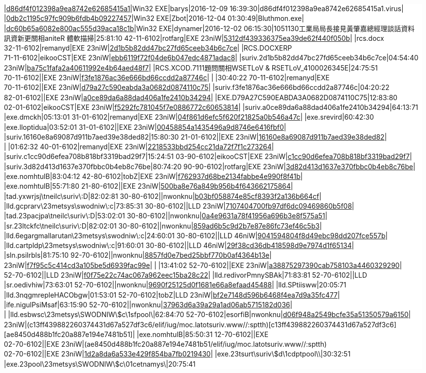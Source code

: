 |[d86df4f012398a9ea8742e62685415a1](https://www.virustotal.com/gui/file/d86df4f012398a9ea8742e62685415a1)|Win32 EXE|barys|2016-12-09 16:39:30|d86df4f012398a9ea8742e62685415a1.virus|
|[0db2c1195c97fc909b6fdb4b09227457](https://www.virustotal.com/gui/file/0db2c1195c97fc909b6fdb4b09227457)|Win32 EXE|Zbot|2016-12-04 01:30:49|Bluthmon.exe|
|[dc60b65a6082e800ac555d39aca18c1b](https://www.virustotal.com/gui/file/dc60b65a6082e800ac555d39aca18c1b)|Win32 EXE|dynamer|2016-12-02 06:15:30|1051130工業局局長接見黃肇嘉總經理談話資料‮xcod.scr|
|[b050f044f26ed93ae573633934fd2135](https://www.virustotal.com/gui/file/b050f044f26ed93ae573633934fd2135)|Win32 EXE|graftor|2016-11-24 01:18:52|掃描軟體 Retina相關更新資訊PRE‮XCOD.SCR|
|[ec7c6b43beec56df72cb74dd28b5b1d2](https://www.virustotal.com/gui/file/ec7c6b43beec56df72cb74dd28b5b1d2)|Win32 EXE|dynamer|2016-11-23 04:45:40|ec7c6b43beec56df72cb74dd28b5b1d2.virus|
|[8cada1784cde740b6ed40f27f9116bbe](https://www.virustotal.com/gui/file/8cada1784cde740b6ed40f27f9116bbe)|Win32 EXE|TSCookie|2016-11-17 15:57:42|E5436200014_VoLTESR & VoLTESW相關問題1117.DOCX.SCR|
|[7f84dea46b4e29911604a2afaf1c57ab](https://www.virustotal.com/gui/file/7f84dea46b4e29911604a2afaf1c57ab)|Win32 EXE|dynamer|2016-11-07 22:04:03| |
|[c64778a2ddcc66db666e63ca6781ef3f](https://www.virustotal.com/gui/file/c64778a2ddcc66db666e63ca6781ef3f)|Win32 EXE||2016-11-07 22:02:40|c64778a2ddcc66db666e63ca6781ef3f.virus|
|[57c0114780d2860a3adbae095c72a97d](https://www.virustotal.com/gui/file/57c0114780d2860a3adbae095c72a97d)|Win32 EXE||2016-11-07 08:38:21|57C0114780D2860A3ADBAE095C72A97D.EXE|
|[49243b0142ef1a604dad88a6ad98ec0a](https://www.virustotal.com/gui/file/49243b0142ef1a604dad88a6ad98ec0a)|Win32 EXE||2016-10-28 17:31:46|49243b0142ef1a604dad88a6ad98ec0a.virus|
|[41835606c2776880e7f540187cf2925f](https://www.virustotal.com/gui/file/41835606c2776880e7f540187cf2925f)|Win32 EXE|TSCookie|2016-10-20 03:24:06|drivers.exe|
|[c74a645b0a52812f026f5cfe6d168f40](https://www.virustotal.com/gui/file/c74a645b0a52812f026f5cfe6d168f40)|Win32 EXE|dynamer|2016-10-13 10:31:50|hkcmd.exe|
|[0fbf6146e6478d9a6945341a45885400](https://www.virustotal.com/gui/file/0fbf6146e6478d9a6945341a45885400)|Win32 EXE||2016-10-13 10:25:30|auditpoll.exe|
|[28ded83e93dea7b119d78096a8e06161](https://www.virustotal.com/gui/file/28ded83e93dea7b119d78096a8e06161)|Win32 EXE||2016-10-12 03:08:51|28ded83e93dea7b119d78096a8e06161.virus|
|[462372c1f7f27ad12cc452dbb3358122](https://www.virustotal.com/gui/file/462372c1f7f27ad12cc452dbb3358122)|Win32 EXE|dynamer|2016-10-04 23:26:10| |
|[7f92dab9133fb818b807aefe6d09cc1c](https://www.virustotal.com/gui/file/7f92dab9133fb818b807aefe6d09cc1c)|Win32 EXE|TSCookie|2016-09-30 15:42:51|7f92dab9133fb818b807aefe6d09cc1c.virus|
|[eb67c8be4b0cbbf073e7361d314d28d3](https://www.virustotal.com/gui/file/eb67c8be4b0cbbf073e7361d314d28d3)|Win32 EXE|graftor|2016-09-09 02:47:08|eb67c8be4b0cbbf073e7361d314d28d3.virus|
|[b14f8f099e4ebbaf4312eb86d739267f](https://www.virustotal.com/gui/file/b14f8f099e4ebbaf4312eb86d739267f)|Win32 EXE|Zbot|2016-08-24 21:40:38|Bluthmon.exe|
|[468571266346f4b659b948a67e8ab005](https://www.virustotal.com/gui/file/468571266346f4b659b948a67e8ab005)|Win32 EXE||2016-08-12 08:17:55|Bluthmon.exe|
|[fc466b631a2f3938fc58e478850fb30b](https://www.virustotal.com/gui/file/fc466b631a2f3938fc58e478850fb30b)|unknown||2016-08-03 18:20:28|D:\virus\client\jsjrwxy.dat|
|[80f5b06896490cd6fd79bf0074047017](https://www.virustotal.com/gui/file/80f5b06896490cd6fd79bf0074047017)|Win32 DLL||2016-08-03 13:58:37|c:\windows\system32\vrarpcg.dll|
|[15a575f8e3b696a65914f87a1369e4a0](https://www.virustotal.com/gui/file/15a575f8e3b696a65914f87a1369e4a0)|unknown||2016-08-03 10:20:35|D:\virus\client\apjcap32.dat|
|[3b5c64fe37cf68e78e7b2d9c5b6da958](https://www.virustotal.com/gui/file/3b5c64fe37cf68e78e7b2d9c5b6da958)|unknown||2016-08-03 10:20:28|D:\virus\client\cfkctl32.rs|
|[b755ecf702dd89cbe94d8f4084951409](https://www.virustotal.com/gui/file/b755ecf702dd89cbe94d8f4084951409)|Win64 DLL||2016-08-03 10:06:42|c:\windows\system32\naturallamgrage6.dll|
|[43156f1d4797e9d895814bd63dc83f92](https://www.virustotal.com/gui/file/43156f1d4797e9d895814bd63dc83f92)|Win64 DLL||2016-08-03 10:06:19|c:\windows\system32\pdlptrac.dll|
|[e31b4634fa0b077fbb52deb7e0df7588](https://www.virustotal.com/gui/file/e31b4634fa0b077fbb52deb7e0df7588)|unknown||2016-07-29 01:57:18|slbrlisp.nls|
|[0929230644a301857bac09379257883a](https://www.virustotal.com/gui/file/0929230644a301857bac09379257883a)|Win32 EXE||2016-07-25 20:14:31| |
|[e99caf9396d5eb501a3dc414c5c59f7f](https://www.virustotal.com/gui/file/e99caf9396d5eb501a3dc414c5c59f7f)|Win32 DLL||2016-07-25 18:38:17|kABSynmProvider.dll|
|[22c82ab51cee269a760ca47c22e57f0f](https://www.virustotal.com/gui/file/22c82ab51cee269a760ca47c22e57f0f)|Win32 DLL||2016-07-25 17:50:02|wwsiitPS.dll|
|[88454daafe8a66e1861f0d52152f0969](https://www.virustotal.com/gui/file/88454daafe8a66e1861f0d52152f0969)|unknown||2016-07-25 10:36:37|wihvideo.rs|
|[774cf53a9d7ae4f8646b695d8417e2fb](https://www.virustotal.com/gui/file/774cf53a9d7ae4f8646b695d8417e2fb)|Win32 DLL|Zbot|2016-07-25 10:35:10|wgbOCAHelpermgqn3.dll|
|[630d2815175ba60da1a92a93a6d36973](https://www.virustotal.com/gui/file/630d2815175ba60da1a92a93a6d36973)|unknown||2016-07-25 09:51:36|fasMisPlugin.efi|
|[0516a97505315a53efcb9452a849f60d](https://www.virustotal.com/gui/file/0516a97505315a53efcb9452a849f60d)|unknown|Bifrose|2016-07-25 07:48:26|\\loopfs1\c$\WINDOWS\system32\cswbse.dll|
|[6c3fd725a76d134473062288934ff31c](https://www.virustotal.com/gui/file/6c3fd725a76d134473062288934ff31c)|Win32 EXE||2016-07-21 13:05:58|Bluthmon.exe|
|[15b1847e491e788a02cf1b884d0548ea](https://www.virustotal.com/gui/file/15b1847e491e788a02cf1b884d0548ea)|Win32 EXE||2016-07-20 15:23:03|\\looptpdc1\d$\virus\trust32.exe|
|[0349120bf7ab458f924e335a6ad8a2d1](https://www.virustotal.com/gui/file/0349120bf7ab458f924e335a6ad8a2d1)|Win32 EXE||2016-07-20 14:57:02|\\symantec10\c$\WINDOWS\system32\loop32.exe|